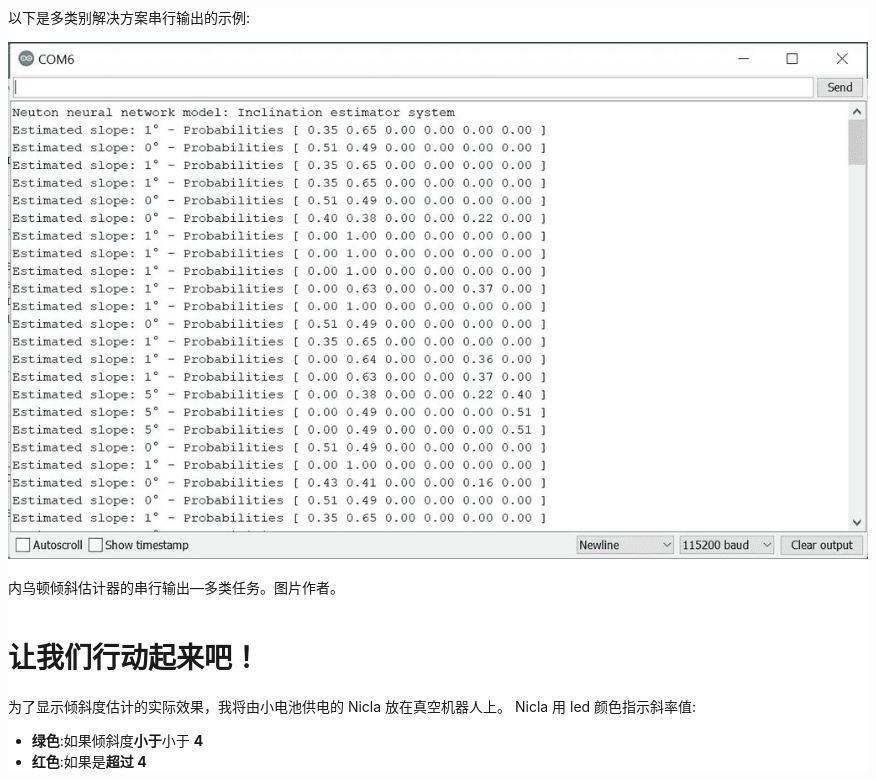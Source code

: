 以下是多类别解决方案串行输出的示例:

![](img/901363fdf05c40df22f6605a3e9882ec.png)

内乌顿倾斜估计器的串行输出—多类任务。图片作者。

# 让我们行动起来吧！

为了显示倾斜度估计的实际效果，我将由小电池供电的 Nicla 放在真空机器人上。
Nicla 用 led 颜色指示斜率值:

*   **绿色**:如果倾斜度**小于**小于 **4**
*   **红色**:如果是**超过 4**
